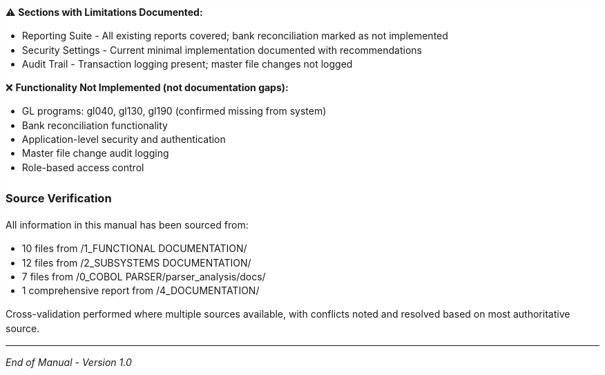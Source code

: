 ⚠️ **Sections with Limitations Documented:**
- Reporting Suite - All existing reports covered; bank reconciliation marked as not implemented
- Security Settings - Current minimal implementation documented with recommendations
- Audit Trail - Transaction logging present; master file changes not logged

❌ **Functionality Not Implemented (not documentation gaps):**
- GL programs: gl040, gl130, gl190 (confirmed missing from system)
- Bank reconciliation functionality
- Application-level security and authentication
- Master file change audit logging
- Role-based access control

### Source Verification

All information in this manual has been sourced from:
- 10 files from /1_FUNCTIONAL DOCUMENTATION/
- 12 files from /2_SUBSYSTEMS DOCUMENTATION/
- 7 files from /0_COBOL PARSER/parser_analysis/docs/
- 1 comprehensive report from /4_DOCUMENTATION/

Cross-validation performed where multiple sources available, with conflicts noted and resolved based on most authoritative source.

---

*End of Manual - Version 1.0*
